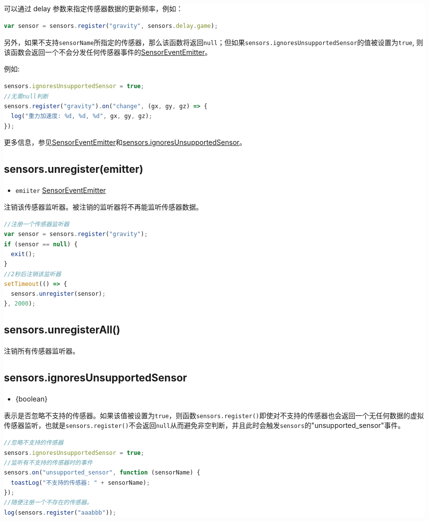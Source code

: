 可以通过 delay 参数来指定传感器数据的更新频率，例如：

```js
var sensor = sensors.register("gravity", sensors.delay.game);
```

另外，如果不支持`sensorName`所指定的传感器，那么该函数将返回`null`；但如果`sensors.ignoresUnsupportedSensor`的值被设置为`true`, 则该函数会返回一个不会分发任何传感器事件的[SensorEventEmitter](#sensoreventemitter)。

例如:

```js
sensors.ignoresUnsupportedSensor = true;
//无需null判断
sensors.register("gravity").on("change", (gx, gy, gz) => {
  log("重力加速度: %d, %d, %d", gx, gy, gz);
});
```

更多信息，参见[SensorEventEmitter](#sensoreventemitter)和[sensors.ignoresUnsupportedSensor](#ignoresUnsupportedSensor)。

## sensors.unregister(emitter)

- `emiiter` [SensorEventEmitter](#sensoreventemitter)

注销该传感器监听器。被注销的监听器将不再能监听传感器数据。

```js
//注册一个传感器监听器
var sensor = sensors.register("gravity");
if (sensor == null) {
  exit();
}
//2秒后注销该监听器
setTimeout(() => {
  sensors.unregister(sensor);
}, 2000);
```

## sensors.unregisterAll()

注销所有传感器监听器。

## sensors.ignoresUnsupportedSensor

- {boolean}

表示是否忽略不支持的传感器。如果该值被设置为`true`，则函数`sensors.register()`即使对不支持的传感器也会返回一个无任何数据的虚拟传感器监听，也就是`sensors.register()`不会返回`null`从而避免非空判断，并且此时会触发`sensors`的"unsupported_sensor"事件。

```js
//忽略不支持的传感器
sensors.ignoresUnsupportedSensor = true;
//监听有不支持的传感器时的事件
sensors.on("unsupported_sensor", function (sensorName) {
  toastLog("不支持的传感器: " + sensorName);
});
//随便注册一个不存在的传感器。
log(sensors.register("aaabbb"));
```

